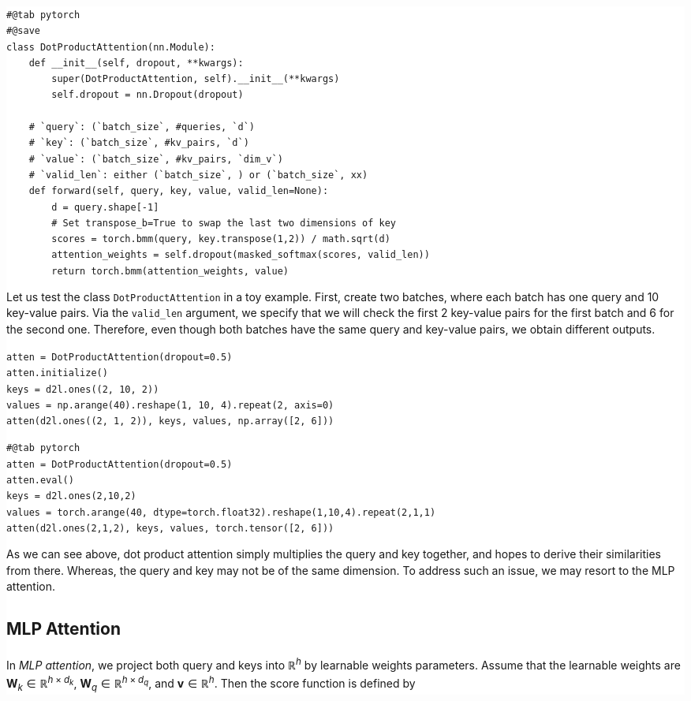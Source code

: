 ```{.python .input}
#@tab pytorch
#@save
class DotProductAttention(nn.Module):
    def __init__(self, dropout, **kwargs):
        super(DotProductAttention, self).__init__(**kwargs)
        self.dropout = nn.Dropout(dropout)

    # `query`: (`batch_size`, #queries, `d`)
    # `key`: (`batch_size`, #kv_pairs, `d`)
    # `value`: (`batch_size`, #kv_pairs, `dim_v`)
    # `valid_len`: either (`batch_size`, ) or (`batch_size`, xx)
    def forward(self, query, key, value, valid_len=None):
        d = query.shape[-1]
        # Set transpose_b=True to swap the last two dimensions of key
        scores = torch.bmm(query, key.transpose(1,2)) / math.sqrt(d)
        attention_weights = self.dropout(masked_softmax(scores, valid_len))
        return torch.bmm(attention_weights, value)
```

Let us test the class `DotProductAttention` in a toy example.
First, create two batches, where each batch has one query and 10 key-value pairs.
Via the `valid_len` argument,
we specify that we will check the first $2$ key-value pairs for the first batch and $6$ for the second one. Therefore, even though both batches have the same query and key-value pairs, we obtain different outputs.

```{.python .input  n=6}
atten = DotProductAttention(dropout=0.5)
atten.initialize()
keys = d2l.ones((2, 10, 2))
values = np.arange(40).reshape(1, 10, 4).repeat(2, axis=0)
atten(d2l.ones((2, 1, 2)), keys, values, np.array([2, 6]))
```

```{.python .input}
#@tab pytorch
atten = DotProductAttention(dropout=0.5)
atten.eval()
keys = d2l.ones(2,10,2)
values = torch.arange(40, dtype=torch.float32).reshape(1,10,4).repeat(2,1,1)
atten(d2l.ones(2,1,2), keys, values, torch.tensor([2, 6]))
```

As we can see above, dot product attention simply multiplies the query and key together, and hopes to derive their similarities from there. Whereas, the query and key may not be of the same dimension.
To address such an issue,
we may resort to the MLP attention.



## MLP Attention

In *MLP attention*, we project both query and keys into $\mathbb R^{h}$ by learnable weights parameters.
Assume that the learnable weights are $\mathbf W_k\in\mathbb R^{h\times d_k}$, $\mathbf W_q\in\mathbb R^{h\times d_q}$, and $\mathbf v\in\mathbb R^{h}$. Then the score function is defined by
